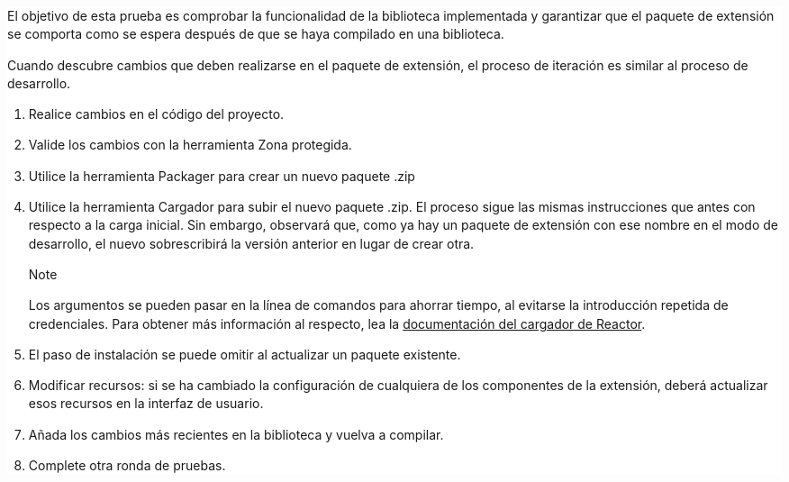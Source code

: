 El objetivo de esta prueba es comprobar la funcionalidad de la biblioteca implementada y garantizar que el paquete de extensión se comporta como se espera después de que se haya compilado en una biblioteca.

Cuando descubre cambios que deben realizarse en el paquete de extensión, el proceso de iteración es similar al proceso de desarrollo.

1. Realice cambios en el código del proyecto.
1. Valide los cambios con la herramienta Zona protegida.
1. Utilice la herramienta Packager para crear un nuevo paquete .zip
1. Utilice la herramienta Cargador para subir el nuevo paquete .zip. El proceso sigue las mismas instrucciones que antes con respecto a la carga inicial. Sin embargo, observará que, como ya hay un paquete de extensión con ese nombre en el modo de desarrollo, el nuevo sobrescribirá la versión anterior en lugar de crear otra.

   >[!NOTE]
   >
   >Los argumentos se pueden pasar en la línea de comandos para ahorrar tiempo, al evitarse la introducción repetida de credenciales. Para obtener más información al respecto, lea la [documentación del cargador de Reactor](https://www.npmjs.com/package/@adobe/reactor-uploader).
1. El paso de instalación se puede omitir al actualizar un paquete existente.
1. Modificar recursos: si se ha cambiado la configuración de cualquiera de los componentes de la extensión, deberá actualizar esos recursos en la interfaz de usuario.
1. Añada los cambios más recientes en la biblioteca y vuelva a compilar.
1. Complete otra ronda de pruebas.
